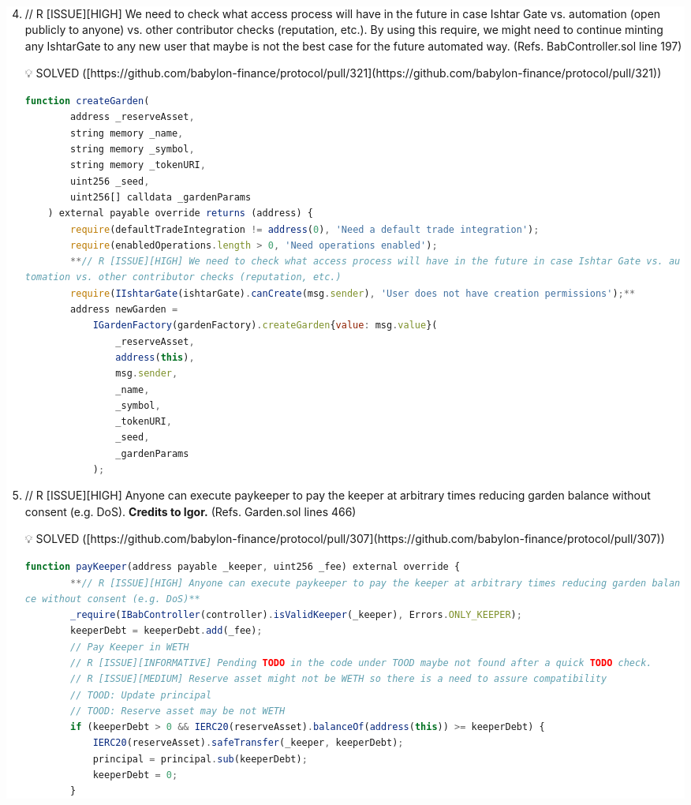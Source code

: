 4. // R [ISSUE][HIGH] We need to check what access process will have in the future in case Ishtar Gate vs. automation (open publicly to anyone) vs. other contributor checks (reputation, etc.). By using this require, we might need to continue minting any IshtarGate to any new user that maybe is not the best case for the future automated way.
(Refs. BabController.sol line 197)
    
    <aside>
    💡 SOLVED ([https://github.com/babylon-finance/protocol/pull/321](https://github.com/babylon-finance/protocol/pull/321))
    
    </aside>
    
    ```jsx
    function createGarden(
            address _reserveAsset,
            string memory _name,
            string memory _symbol,
            string memory _tokenURI,
            uint256 _seed,
            uint256[] calldata _gardenParams
        ) external payable override returns (address) {
            require(defaultTradeIntegration != address(0), 'Need a default trade integration');
            require(enabledOperations.length > 0, 'Need operations enabled');
            **// R [ISSUE][HIGH] We need to check what access process will have in the future in case Ishtar Gate vs. automation vs. other contributor checks (reputation, etc.)
            require(IIshtarGate(ishtarGate).canCreate(msg.sender), 'User does not have creation permissions');**
            address newGarden =
                IGardenFactory(gardenFactory).createGarden{value: msg.value}(
                    _reserveAsset,
                    address(this),
                    msg.sender,
                    _name,
                    _symbol,
                    _tokenURI,
                    _seed,
                    _gardenParams
                );
    ```
    
5. // R [ISSUE][HIGH] Anyone can execute paykeeper to pay the keeper at arbitrary times reducing garden balance without consent (e.g. DoS). **Credits to Igor.**
(Refs. Garden.sol lines 466)
    
    <aside>
    💡 SOLVED ([https://github.com/babylon-finance/protocol/pull/307](https://github.com/babylon-finance/protocol/pull/307))
    
    </aside>
    
    ```jsx
    function payKeeper(address payable _keeper, uint256 _fee) external override {
            **// R [ISSUE][HIGH] Anyone can execute paykeeper to pay the keeper at arbitrary times reducing garden balance without consent (e.g. DoS)**
            _require(IBabController(controller).isValidKeeper(_keeper), Errors.ONLY_KEEPER);
            keeperDebt = keeperDebt.add(_fee);
            // Pay Keeper in WETH
            // R [ISSUE][INFORMATIVE] Pending TODO in the code under TOOD maybe not found after a quick TODO check.
            // R [ISSUE][MEDIUM] Reserve asset might not be WETH so there is a need to assure compatibility
            // TOOD: Update principal
            // TOOD: Reserve asset may be not WETH
            if (keeperDebt > 0 && IERC20(reserveAsset).balanceOf(address(this)) >= keeperDebt) {
                IERC20(reserveAsset).safeTransfer(_keeper, keeperDebt);
                principal = principal.sub(keeperDebt);
                keeperDebt = 0;
            }